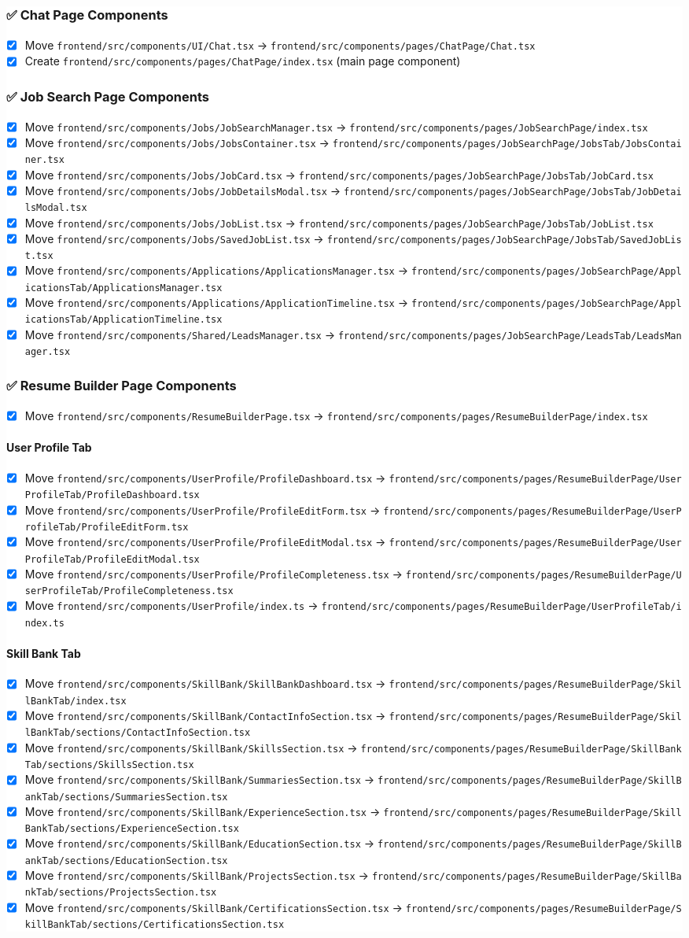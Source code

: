 ### ✅ Chat Page Components

- [x] Move `frontend/src/components/UI/Chat.tsx` → `frontend/src/components/pages/ChatPage/Chat.tsx`
- [x] Create `frontend/src/components/pages/ChatPage/index.tsx` (main page component)

### ✅ Job Search Page Components

- [x] Move `frontend/src/components/Jobs/JobSearchManager.tsx` → `frontend/src/components/pages/JobSearchPage/index.tsx`
- [x] Move `frontend/src/components/Jobs/JobsContainer.tsx` →
      `frontend/src/components/pages/JobSearchPage/JobsTab/JobsContainer.tsx`
- [x] Move `frontend/src/components/Jobs/JobCard.tsx` →
      `frontend/src/components/pages/JobSearchPage/JobsTab/JobCard.tsx`
- [x] Move `frontend/src/components/Jobs/JobDetailsModal.tsx` →
      `frontend/src/components/pages/JobSearchPage/JobsTab/JobDetailsModal.tsx`
- [x] Move `frontend/src/components/Jobs/JobList.tsx` →
      `frontend/src/components/pages/JobSearchPage/JobsTab/JobList.tsx`
- [x] Move `frontend/src/components/Jobs/SavedJobList.tsx` →
      `frontend/src/components/pages/JobSearchPage/JobsTab/SavedJobList.tsx`
- [x] Move `frontend/src/components/Applications/ApplicationsManager.tsx` →
      `frontend/src/components/pages/JobSearchPage/ApplicationsTab/ApplicationsManager.tsx`
- [x] Move `frontend/src/components/Applications/ApplicationTimeline.tsx` →
      `frontend/src/components/pages/JobSearchPage/ApplicationsTab/ApplicationTimeline.tsx`
- [x] Move `frontend/src/components/Shared/LeadsManager.tsx` →
      `frontend/src/components/pages/JobSearchPage/LeadsTab/LeadsManager.tsx`

### ✅ Resume Builder Page Components

- [x] Move `frontend/src/components/ResumeBuilderPage.tsx` → `frontend/src/components/pages/ResumeBuilderPage/index.tsx`

#### User Profile Tab

- [x] Move `frontend/src/components/UserProfile/ProfileDashboard.tsx` →
      `frontend/src/components/pages/ResumeBuilderPage/UserProfileTab/ProfileDashboard.tsx`
- [x] Move `frontend/src/components/UserProfile/ProfileEditForm.tsx` →
      `frontend/src/components/pages/ResumeBuilderPage/UserProfileTab/ProfileEditForm.tsx`
- [x] Move `frontend/src/components/UserProfile/ProfileEditModal.tsx` →
      `frontend/src/components/pages/ResumeBuilderPage/UserProfileTab/ProfileEditModal.tsx`
- [x] Move `frontend/src/components/UserProfile/ProfileCompleteness.tsx` →
      `frontend/src/components/pages/ResumeBuilderPage/UserProfileTab/ProfileCompleteness.tsx`
- [x] Move `frontend/src/components/UserProfile/index.ts` →
      `frontend/src/components/pages/ResumeBuilderPage/UserProfileTab/index.ts`

#### Skill Bank Tab

- [x] Move `frontend/src/components/SkillBank/SkillBankDashboard.tsx` →
      `frontend/src/components/pages/ResumeBuilderPage/SkillBankTab/index.tsx`
- [x] Move `frontend/src/components/SkillBank/ContactInfoSection.tsx` →
      `frontend/src/components/pages/ResumeBuilderPage/SkillBankTab/sections/ContactInfoSection.tsx`
- [x] Move `frontend/src/components/SkillBank/SkillsSection.tsx` →
      `frontend/src/components/pages/ResumeBuilderPage/SkillBankTab/sections/SkillsSection.tsx`
- [x] Move `frontend/src/components/SkillBank/SummariesSection.tsx` →
      `frontend/src/components/pages/ResumeBuilderPage/SkillBankTab/sections/SummariesSection.tsx`
- [x] Move `frontend/src/components/SkillBank/ExperienceSection.tsx` →
      `frontend/src/components/pages/ResumeBuilderPage/SkillBankTab/sections/ExperienceSection.tsx`
- [x] Move `frontend/src/components/SkillBank/EducationSection.tsx` →
      `frontend/src/components/pages/ResumeBuilderPage/SkillBankTab/sections/EducationSection.tsx`
- [x] Move `frontend/src/components/SkillBank/ProjectsSection.tsx` →
      `frontend/src/components/pages/ResumeBuilderPage/SkillBankTab/sections/ProjectsSection.tsx`
- [x] Move `frontend/src/components/SkillBank/CertificationsSection.tsx` →
      `frontend/src/components/pages/ResumeBuilderPage/SkillBankTab/sections/CertificationsSection.tsx`
